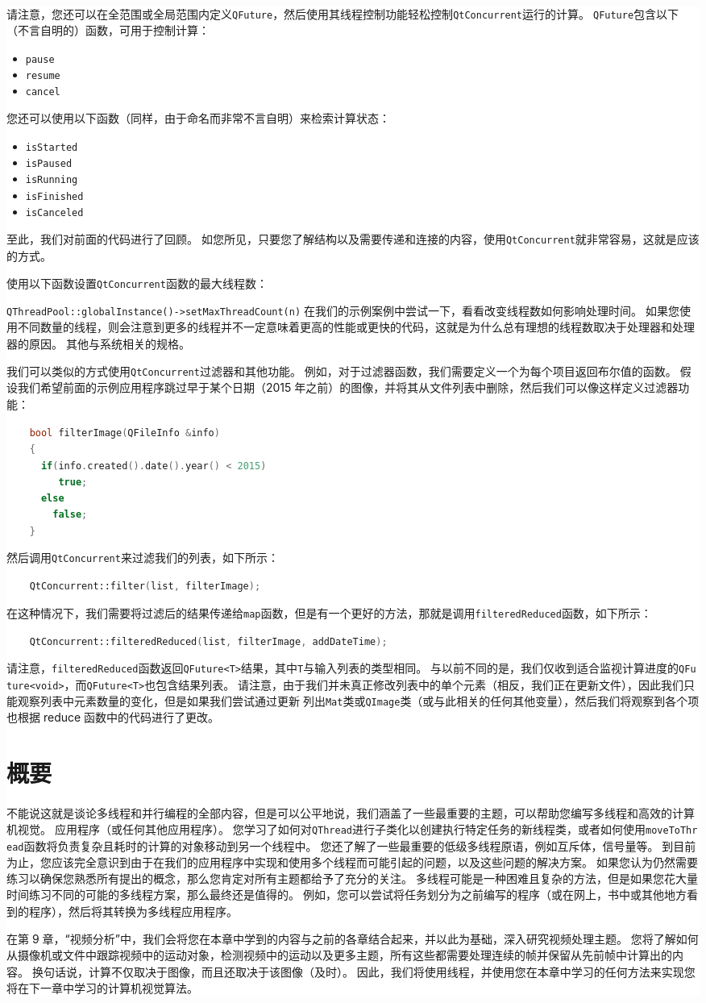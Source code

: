 请注意，您还可以在全范围或全局范围内定义`QFuture`，然后使用其线程控制功能轻松控制`QtConcurrent`运行的计算。 `QFuture`包含以下（不言自明的）函数，可用于控制计算：

*   `pause`
*   `resume`
*   `cancel`

您还可以使用以下函数（同样，由于命名而非常不言自明）来检索计算状态：

*   `isStarted`
*   `isPaused`
*   `isRunning`
*   `isFinished`
*   `isCanceled`

至此，我们对前面的代码进行了回顾。 如您所见，只要您了解结构以及需要传递和连接的内容，使用`QtConcurrent`就非常容易，这就是应该的方式。

使用以下函数设置`QtConcurrent`函数的最大线程数：

`QThreadPool::globalInstance()->setMaxThreadCount(n)` 
在我们的示例案例中尝试一下，看看改变线程数如何影响处理时间。 如果您使用不同数量的线程，则会注意到更多的线程并不一定意味着更高的性能或更快的代码，这就是为什么总有理想的线程数取决于处理器和处理器的原因。 其他与系统相关的规格。

我们可以类似的方式使用`QtConcurrent`过滤器和其他功能。 例如，对于过滤器函数，我们需要定义一个为每个项目返回布尔值的函数。 假设我们希望前面的示例应用程序跳过早于某个日期（2015 年之前）的图像，并将其从文件列表中删除，然后我们可以像这样定义过滤器功能：

```cpp
    bool filterImage(QFileInfo &info) 
    { 
      if(info.created().date().year() < 2015) 
         true; 
      else 
        false; 
    } 
```

然后调用`QtConcurrent`来过滤我们的列表，如下所示：

```cpp
    QtConcurrent::filter(list, filterImage); 
```

在这种情况下，我们需要将过滤后的结果传递给`map`函数，但是有一个更好的方法，那就是调用`filteredReduced`函数，如下所示：

```cpp
    QtConcurrent::filteredReduced(list, filterImage, addDateTime); 
```

请注意，`filteredReduced`函数返回`QFuture<T>`结果，其中`T`与输入列表的类型相同。 与以前不同的是，我们仅收到适合监视计算进度的`QFuture<void>`，而`QFuture<T>`也包含结果列表。 请注意，由于我们并未真正修改列表中的单个元素（相反，我们正在更新文件），因此我们只能观察列表中元素数量的变化，但是如果我们尝试通过更新 列出`Mat`类或`QImage`类（或与此相关的任何其他变量），然后我们将观察到各个项也根据 reduce 函数中的代码进行了更改。

# 概要

不能说这就是谈论多线程和并行编程的全部内容，但是可以公平地说，我们涵盖了一些最重要的主题，可以帮助您编写多线程和高效的计算机视觉。 应用程序（或任何其他应用程序）。 您学习了如何对`QThread`进行子类化以创建执行特定任务的新线程类，或者如何使用`moveToThread`函数将负责复杂且耗时的计算的对象移动到另一个线程中。 您还了解了一些最重要的低级多线程原语，例如互斥体，信号量等。 到目前为止，您应该完全意识到由于在我们的应用程序中实现和使用多个线程而可能引起的问题，以及这些问题的解决方案。 如果您认为仍然需要练习以确保您熟悉所有提出的概念，那么您肯定对所有主题都给予了充分的关注。 多线程可能是一种困难且复杂的方法，但是如果您花大量时间练习不同的可能的多线程方案，那么最终还是值得的。 例如，您可以尝试将任务划分为之前编写的程序（或在网上，书中或其他地方看到的程序），然后将其转换为多线程应用程序。

在第 9 章，“视频分析”中，我们会将您在本章中学到的内容与之前的各章结合起来，并以此为基础，深入研究视频处理主题。 您将了解如何从摄像机或文件中跟踪视频中的运动对象，检测视频中的运动以及更多主题，所有这些都需要处理连续的帧并保留从先前帧中计算出的内容。 换句话说，计算不仅取决于图像，而且还取决于该图像（及时）。 因此，我们将使用线程，并使用您在本章中学习的任何方法来实现您将在下一章中学习的计算机视觉算法。